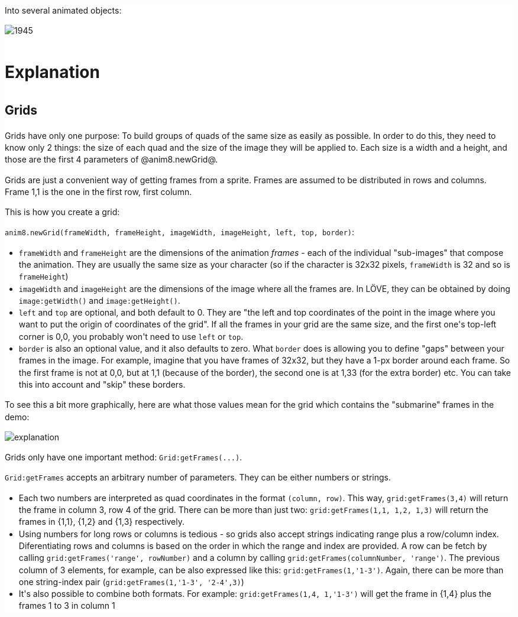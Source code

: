 Into several animated objects:

![1945](http://kikito.github.io/anim8/anim8-demo.gif)


Explanation
===========

Grids
-----

Grids have only one purpose: To build groups of quads of the same size as easily as possible. In order to do this, they need to know only 2 things: the size of each quad and the size of the image they will be applied to. Each size is a width and a height, and those are the first 4 parameters of @anim8.newGrid@.

Grids are just a convenient way of getting frames from a sprite. Frames are assumed to be distributed in rows and columns. Frame 1,1 is the one in the first row, first column.

This is how you create a grid:

`anim8.newGrid(frameWidth, frameHeight, imageWidth, imageHeight, left, top, border)`:

* `frameWidth` and `frameHeight` are the dimensions of the animation *frames* - each of the individual "sub-images" that compose the animation. They are usually the same size as your character (so if the character is
    32x32 pixels, `frameWidth` is 32 and so is `frameHeight`)
* `imageWidth` and `imageHeight` are the dimensions of the image where all the frames are. In LÖVE, they can be obtained by doing `image:getWidth()` and `image:getHeight()`.
* `left` and `top` are optional, and both default to 0. They are "the left and top coordinates of the point in the image where you want to put the origin of coordinates of the grid". If all the frames in your grid are
  the same size, and the first one's top-left corner is 0,0, you probably won't need to use `left` or `top`.
* `border` is also an optional value, and it also defaults to zero. What `border` does is allowing you to define "gaps" between your frames in the image. For example, imagine that you have frames of 32x32, but they
  have a 1-px border around each frame. So the first frame is not at 0,0, but at 1,1 (because of the border), the second one is at 1,33 (for the extra border) etc. You can take this into account and "skip" these borders.

To see this a bit more graphically, here are what those values mean for the grid which contains the "submarine" frames in the demo:

![explanation](http://kikito.github.io/anim8/anim8-explanation.png)

Grids only have one important method: `Grid:getFrames(...)`.

`Grid:getFrames` accepts an arbitrary number of parameters. They can be either numbers or strings.

* Each two numbers are interpreted as quad coordinates in the format `(column, row)`. This way, `grid:getFrames(3,4)` will return the frame in column 3, row 4 of the grid. There can be more than just two: `grid:getFrames(1,1, 1,2, 1,3)` will return the frames in {1,1}, {1,2} and {1,3} respectively.
* Using numbers for long rows or columns is tedious - so grids also accept strings indicating range plus a row/column index. Diferentiating rows and columns is based on the order in which the range and index are provided. A row can be fetch by calling `grid:getFrames('range', rowNumber)` and a column by calling `grid:getFrames(columnNumber, 'range')`. The previous column of 3 elements, for example, can be also expressed like this: `grid:getFrames(1,'1-3')`. Again, there can be more than one string-index pair (`grid:getFrames(1,'1-3', '2-4',3)`)
* It's also possible to combine both formats. For example: `grid:getFrames(1,4, 1,'1-3')` will get the frame in {1,4} plus the frames 1 to 3 in column 1
